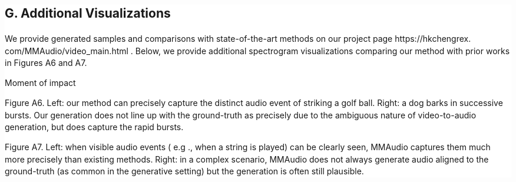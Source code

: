 ## G. Additional Visualizations

We provide generated samples and comparisons with state-of-the-art methods on our project page https://hkchengrex. com/MMAudio/video\_main.html . Below, we provide additional spectrogram visualizations comparing our method with prior works in Figures A6 and A7.



Moment of impact







Figure A6. Left: our method can precisely capture the distinct audio event of striking a golf ball. Right: a dog barks in successive bursts. Our generation does not line up with the ground-truth as precisely due to the ambiguous nature of video-to-audio generation, but does capture the rapid bursts.



Figure A7. Left: when visible audio events ( e.g ., when a string is played) can be clearly seen, MMAudio captures them much more precisely than existing methods. Right: in a complex scenario, MMAudio does not always generate audio aligned to the ground-truth (as common in the generative setting) but the generation is often still plausible.

